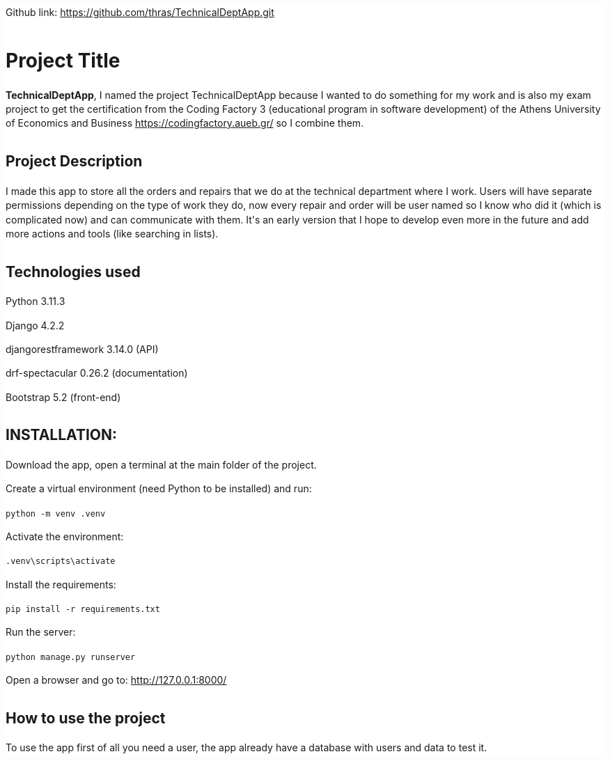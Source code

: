 Github link:
https://github.com/thras/TechnicalDeptApp.git

# Project Title
**TechnicalDeptApp**, I named the project TechnicalDeptApp because I wanted to do something for my work and is also my exam project to get the certification from the Coding Factory 3 (educational program in software development) of the Athens University of Economics and Business https://codingfactory.aueb.gr/ so I combine them.

## Project Description
I made this app to store all the orders and repairs that we do at the technical department where I work. Users will have separate permissions depending on the type of work they do, now every repair and order will be user named so I know who did it (which is complicated now) and can communicate with them. It's an early version that I hope to develop even more in the future and add more actions and tools (like searching in lists).

## Technologies used
Python 3.11.3

Django 4.2.2

djangorestframework 3.14.0 (API)

drf-spectacular 0.26.2 (documentation)

Bootstrap 5.2 (front-end)


## INSTALLATION:
Download the app, open a terminal at the main folder of the project.

Create a virtual environment (need Python to be installed) and run:
```
python -m venv .venv
```
Activate the environment:
```
.venv\scripts\activate
```

Install the requirements:
```
pip install -r requirements.txt
```

Run the server:
```
python manage.py runserver 
```

Open a browser and go to:
http://127.0.0.1:8000/


## How to use the project
To use the app first of all you need a user, the app already have a database with users and data to test it. 
